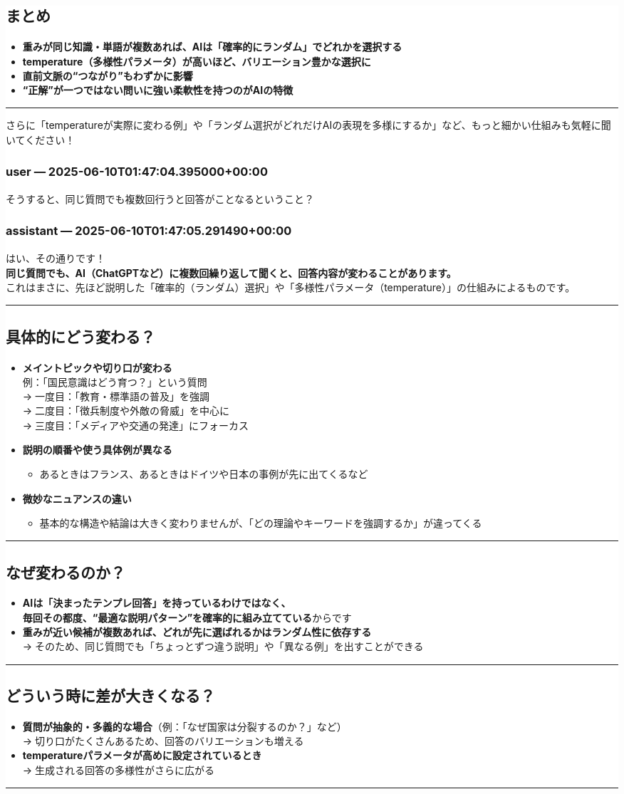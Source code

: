 ## まとめ

- **重みが同じ知識・単語が複数あれば、AIは「確率的にランダム」でどれかを選択する**
- **temperature（多様性パラメータ）が高いほど、バリエーション豊かな選択に**
- **直前文脈の“つながり”もわずかに影響**
- **“正解”が一つではない問いに強い柔軟性を持つのがAIの特徴**

---

さらに「temperatureが実際に変わる例」や「ランダム選択がどれだけAIの表現を多様にするか」など、もっと細かい仕組みも気軽に聞いてください！

### user — 2025-06-10T01:47:04.395000+00:00

そうすると、同じ質問でも複数回行うと回答がことなるということ？

### assistant — 2025-06-10T01:47:05.291490+00:00

はい、その通りです！  
**同じ質問でも、AI（ChatGPTなど）に複数回繰り返して聞くと、回答内容が変わることがあります。**  
これはまさに、先ほど説明した「確率的（ランダム）選択」や「多様性パラメータ（temperature）」の仕組みによるものです。

---

## 具体的にどう変わる？

- **メイントピックや切り口が変わる**  
  例：「国民意識はどう育つ？」という質問  
  → 一度目：「教育・標準語の普及」を強調  
  → 二度目：「徴兵制度や外敵の脅威」を中心に  
  → 三度目：「メディアや交通の発達」にフォーカス

- **説明の順番や使う具体例が異なる**  
  - あるときはフランス、あるときはドイツや日本の事例が先に出てくるなど

- **微妙なニュアンスの違い**  
  - 基本的な構造や結論は大きく変わりませんが、「どの理論やキーワードを強調するか」が違ってくる

---

## なぜ変わるのか？

- **AIは「決まったテンプレ回答」を持っているわけではなく、  
  毎回その都度、“最適な説明パターン”を確率的に組み立てている**からです
- **重みが近い候補が複数あれば、どれが先に選ばれるかはランダム性に依存する**  
  → そのため、同じ質問でも「ちょっとずつ違う説明」や「異なる例」を出すことができる

---

## どういう時に差が大きくなる？

- **質問が抽象的・多義的な場合**（例：「なぜ国家は分裂するのか？」など）  
  → 切り口がたくさんあるため、回答のバリエーションも増える
- **temperatureパラメータが高めに設定されているとき**  
  → 生成される回答の多様性がさらに広がる

---
